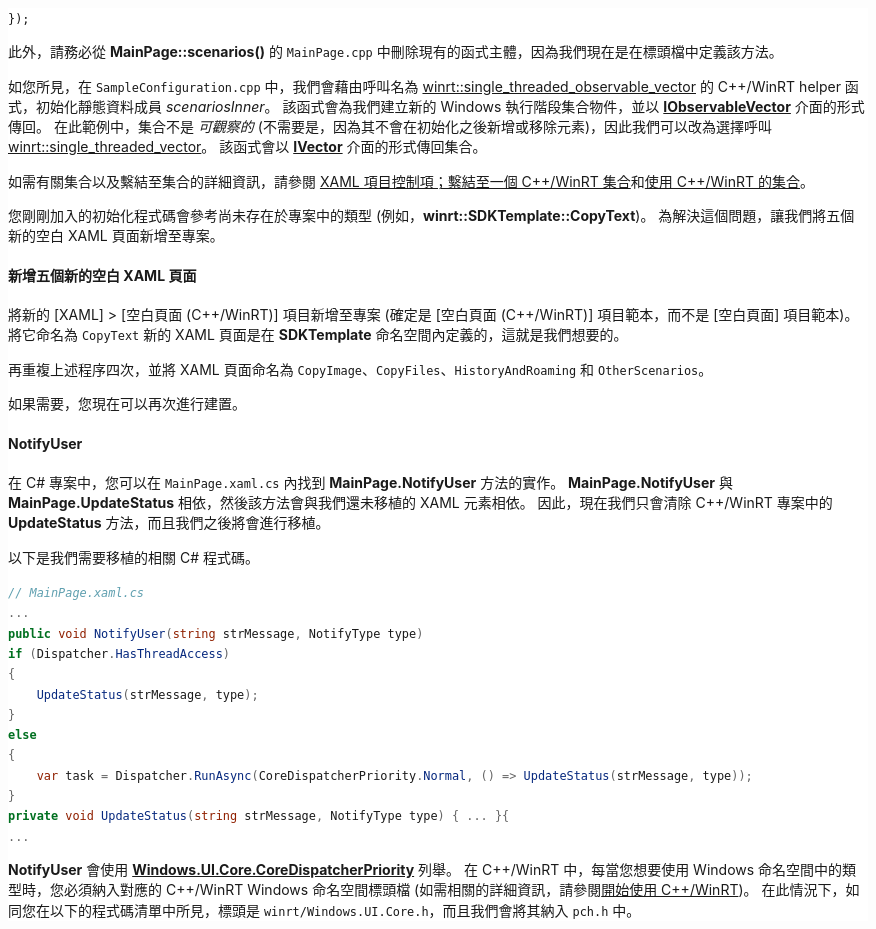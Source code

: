 ```cppwinrt
});
```

此外，請務必從 **MainPage::scenarios()** 的 `MainPage.cpp` 中刪除現有的函式主體，因為我們現在是在標頭檔中定義該方法。

如您所見，在 `SampleConfiguration.cpp` 中，我們會藉由呼叫名為 [winrt::single_threaded_observable_vector](/uwp/cpp-ref-for-winrt/single-threaded-observable-vector) 的 C++/WinRT helper 函式，初始化靜態資料成員 *scenariosInner*。 該函式會為我們建立新的 Windows 執行階段集合物件，並以 [**IObservableVector**](/uwp/api/windows.foundation.collections.iobservablevector_t_) 介面的形式傳回。 在此範例中，集合不是 *可觀察的* (不需要是，因為其不會在初始化之後新增或移除元素)，因此我們可以改為選擇呼叫 [winrt::single_threaded_vector](/uwp/cpp-ref-for-winrt/single-threaded-vector)。 該函式會以 [**IVector**](/uwp/api/windows.foundation.collections.ivector_t_) 介面的形式傳回集合。

如需有關集合以及繫結至集合的詳細資訊，請參閱 [XAML 項目控制項；繫結至一個 C++/WinRT 集合](./binding-collection.md)和[使用 C++/WinRT 的集合](./collections.md)。

您剛剛加入的初始化程式碼會參考尚未存在於專案中的類型 (例如，**winrt::SDKTemplate::CopyText**)。 為解決這個問題，讓我們將五個新的空白 XAML 頁面新增至專案。

#### <a name="add-five-new-blank-xaml-pages"></a>新增五個新的空白 XAML 頁面

將新的 [XAML] > [空白頁面 (C++/WinRT)] 項目新增至專案 (確定是 [空白頁面 (C++/WinRT)] 項目範本，而不是 [空白頁面] 項目範本)。 將它命名為 `CopyText` 新的 XAML 頁面是在 **SDKTemplate** 命名空間內定義的，這就是我們想要的。

再重複上述程序四次，並將 XAML 頁面命名為 `CopyImage`、`CopyFiles`、`HistoryAndRoaming` 和 `OtherScenarios`。

如果需要，您現在可以再次進行建置。

#### <a name="notifyuser"></a>**NotifyUser**

在 C# 專案中，您可以在 `MainPage.xaml.cs` 內找到 **MainPage.NotifyUser** 方法的實作。 **MainPage.NotifyUser** 與 **MainPage.UpdateStatus** 相依，然後該方法會與我們還未移植的 XAML 元素相依。 因此，現在我們只會清除 C++/WinRT 專案中的 **UpdateStatus** 方法，而且我們之後將會進行移植。

以下是我們需要移植的相關 C# 程式碼。

```csharp
// MainPage.xaml.cs
...
public void NotifyUser(string strMessage, NotifyType type)
if (Dispatcher.HasThreadAccess)
{
    UpdateStatus(strMessage, type);
}
else
{
    var task = Dispatcher.RunAsync(CoreDispatcherPriority.Normal, () => UpdateStatus(strMessage, type));
}
private void UpdateStatus(string strMessage, NotifyType type) { ... }{
...
```

**NotifyUser** 會使用 [**Windows.UI.Core.CoreDispatcherPriority**](/uwp/api/windows.ui.core.coredispatcherpriority) 列舉。 在 C++/WinRT 中，每當您想要使用 Windows 命名空間中的類型時，您必須納入對應的 C++/WinRT Windows 命名空間標頭檔 (如需相關的詳細資訊，請參閱[開始使用 C++/WinRT](./get-started.md))。 在此情況下，如同您在以下的程式碼清單中所見，標頭是 `winrt/Windows.UI.Core.h`，而且我們會將其納入 `pch.h` 中。
